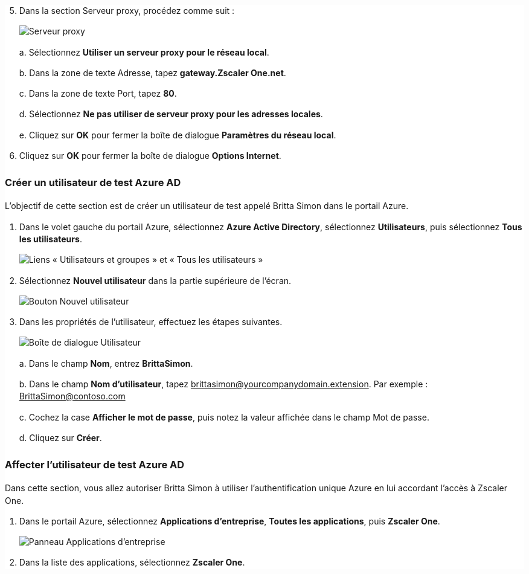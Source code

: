 5. Dans la section Serveur proxy, procédez comme suit :   
   
    ![Serveur proxy](./media/zscaler-one-tutorial/ic769494.png "Serveur proxy")

    a. Sélectionnez **Utiliser un serveur proxy pour le réseau local**.

    b. Dans la zone de texte Adresse, tapez **gateway.Zscaler One.net**.

    c. Dans la zone de texte Port, tapez **80**.

    d. Sélectionnez **Ne pas utiliser de serveur proxy pour les adresses locales**.

    e. Cliquez sur **OK** pour fermer la boîte de dialogue **Paramètres du réseau local**.

7. Cliquez sur **OK** pour fermer la boîte de dialogue **Options Internet**.

### <a name="create-an-azure-ad-test-user"></a>Créer un utilisateur de test Azure AD 

L’objectif de cette section est de créer un utilisateur de test appelé Britta Simon dans le portail Azure.

1. Dans le volet gauche du portail Azure, sélectionnez **Azure Active Directory**, sélectionnez **Utilisateurs**, puis sélectionnez **Tous les utilisateurs**.

    ![Liens « Utilisateurs et groupes » et « Tous les utilisateurs »](common/users.png)

2. Sélectionnez **Nouvel utilisateur** dans la partie supérieure de l’écran.

    ![Bouton Nouvel utilisateur](common/new-user.png)

3. Dans les propriétés de l’utilisateur, effectuez les étapes suivantes.

    ![Boîte de dialogue Utilisateur](common/user-properties.png)

    a. Dans le champ **Nom**, entrez **BrittaSimon**.
  
    b. Dans le champ **Nom d’utilisateur**, tapez brittasimon@yourcompanydomain.extension. Par exemple : BrittaSimon@contoso.com

    c. Cochez la case **Afficher le mot de passe**, puis notez la valeur affichée dans le champ Mot de passe.

    d. Cliquez sur **Créer**.

### <a name="assign-the-azure-ad-test-user"></a>Affecter l’utilisateur de test Azure AD

Dans cette section, vous allez autoriser Britta Simon à utiliser l’authentification unique Azure en lui accordant l’accès à Zscaler One.

1. Dans le portail Azure, sélectionnez **Applications d’entreprise**, **Toutes les applications**, puis **Zscaler One**.

    ![Panneau Applications d’entreprise](common/enterprise-applications.png)

2. Dans la liste des applications, sélectionnez **Zscaler One**.
